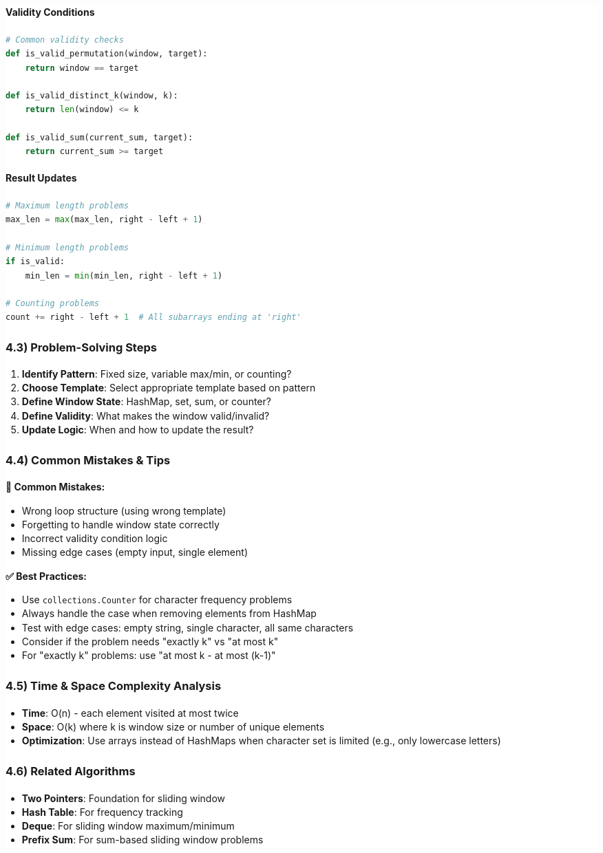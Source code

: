 #### **Validity Conditions**
```python
# Common validity checks
def is_valid_permutation(window, target):
    return window == target

def is_valid_distinct_k(window, k):
    return len(window) <= k

def is_valid_sum(current_sum, target):
    return current_sum >= target
```

#### **Result Updates**
```python
# Maximum length problems
max_len = max(max_len, right - left + 1)

# Minimum length problems  
if is_valid:
    min_len = min(min_len, right - left + 1)

# Counting problems
count += right - left + 1  # All subarrays ending at 'right'
```

### 4.3) Problem-Solving Steps

1. **Identify Pattern**: Fixed size, variable max/min, or counting?
2. **Choose Template**: Select appropriate template based on pattern
3. **Define Window State**: HashMap, set, sum, or counter?
4. **Define Validity**: What makes the window valid/invalid?
5. **Update Logic**: When and how to update the result?

### 4.4) Common Mistakes & Tips

**🚫 Common Mistakes:**
- Wrong loop structure (using wrong template)
- Forgetting to handle window state correctly
- Incorrect validity condition logic
- Missing edge cases (empty input, single element)

**✅ Best Practices:**
- Use `collections.Counter` for character frequency problems
- Always handle the case when removing elements from HashMap
- Test with edge cases: empty string, single character, all same characters
- Consider if the problem needs "exactly k" vs "at most k"
- For "exactly k" problems: use "at most k - at most (k-1)"

### 4.5) Time & Space Complexity Analysis
- **Time**: O(n) - each element visited at most twice
- **Space**: O(k) where k is window size or number of unique elements
- **Optimization**: Use arrays instead of HashMaps when character set is limited (e.g., only lowercase letters)

### 4.6) Related Algorithms
- **Two Pointers**: Foundation for sliding window
- **Hash Table**: For frequency tracking
- **Deque**: For sliding window maximum/minimum
- **Prefix Sum**: For sum-based sliding window problems